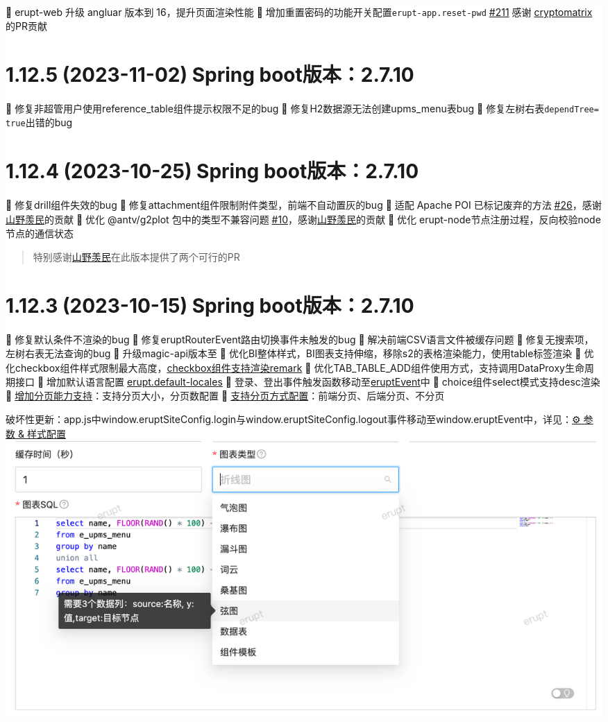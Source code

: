 🌟 erupt-web 升级 angluar 版本到 16，提升页面渲染性能
🌟 增加重置密码的功能开关配置`erupt-app.reset-pwd` [#211](https://github.com/erupts/erupt/pull/211) 感谢 [cryptomatrix](https://github.com/lamperwang) 的PR贡献


# 1.12.5 (2023-11-02) Spring boot版本：2.7.10
🐞 修复非超管用户使用reference_table组件提示权限不足的bug
🐞 修复H2数据源无法创建upms_menu表bug
🐞 修复左树右表`dependTree=true`出错的bug


# 1.12.4  (2023-10-25) Spring boot版本：2.7.10
🐞 修复drill组件失效的bug
🐞 修复attachment组件限制附件类型，前端不自动置灰的bug
🌟 适配 Apache POI 已标记废弃的方法 [#26](https://gitee.com/erupt/erupt/pulls/26)，感谢[山野羡民](https://gitee.com/li_yu_jiang)的贡献
🌟 优化 @antv/g2plot 包中的类型不兼容问题 [#10](https://gitee.com/erupt/erupt-web/pulls/10)，感谢[山野羡民](https://gitee.com/li_yu_jiang)的贡献
🌟 优化 erupt-node节点注册过程，反向校验node节点的通信状态
> 特别感谢[山野羡民](https://gitee.com/li_yu_jiang)在此版本提供了两个可行的PR



# 1.12.3  (2023-10-15) Spring boot版本：2.7.10
🐞 修复默认条件不渲染的bug
🐞 修复eruptRouterEvent路由切换事件未触发的bug
🐞 解决前端CSV语言文件被缓存问题
🐞 修复无搜索项，左树右表无法查询的bug
🧩 升级magic-api版本至
🧩 优化BI整体样式，BI图表支持伸缩，移除s2的表格渲染能力，使用table标签渲染
🧩 优化checkbox组件样式限制最大高度，[checkbox组件支持渲染remark](https://www.yuque.com/erupts/erupt/uehx0y)
🧩 优化TAB_TABLE_ADD组件使用方式，支持调用DataProxy生命周期接口
🌟 增加默认语言配置 [erupt.default-locales](https://www.yuque.com/erupts/erupt/gtp7iw#h3nEy)
🌟 登录、登出事件触发函数移动至[eruptEvent](https://www.yuque.com/erupts/erupt/gtp7iw#eqee9)中
🌟 choice组件select模式支持desc渲染
🌟 [增加分页能力支持](https://www.yuque.com/erupts/erupt/abgsh10xr7nrkzga)：支持分页大小，分页数配置
🌟 [支持分页方式配置](https://www.yuque.com/erupts/erupt/abgsh10xr7nrkzga#kgWTy)：前端分页、后端分页、不分页

破坏性更新：app.js中window.eruptSiteConfig.login与window.eruptSiteConfig.logout事件移动至window.eruptEvent中，详见：[⚙️ 参数 & 样式配置](https://www.yuque.com/erupts/erupt/gtp7iw?view=doc_embed)
![image.png](./img/OOg6Q17RpOegPsGm/1697212708285-48e882e1-ce83-4cf4-bb7f-e0726fc140c5-296513.png)
